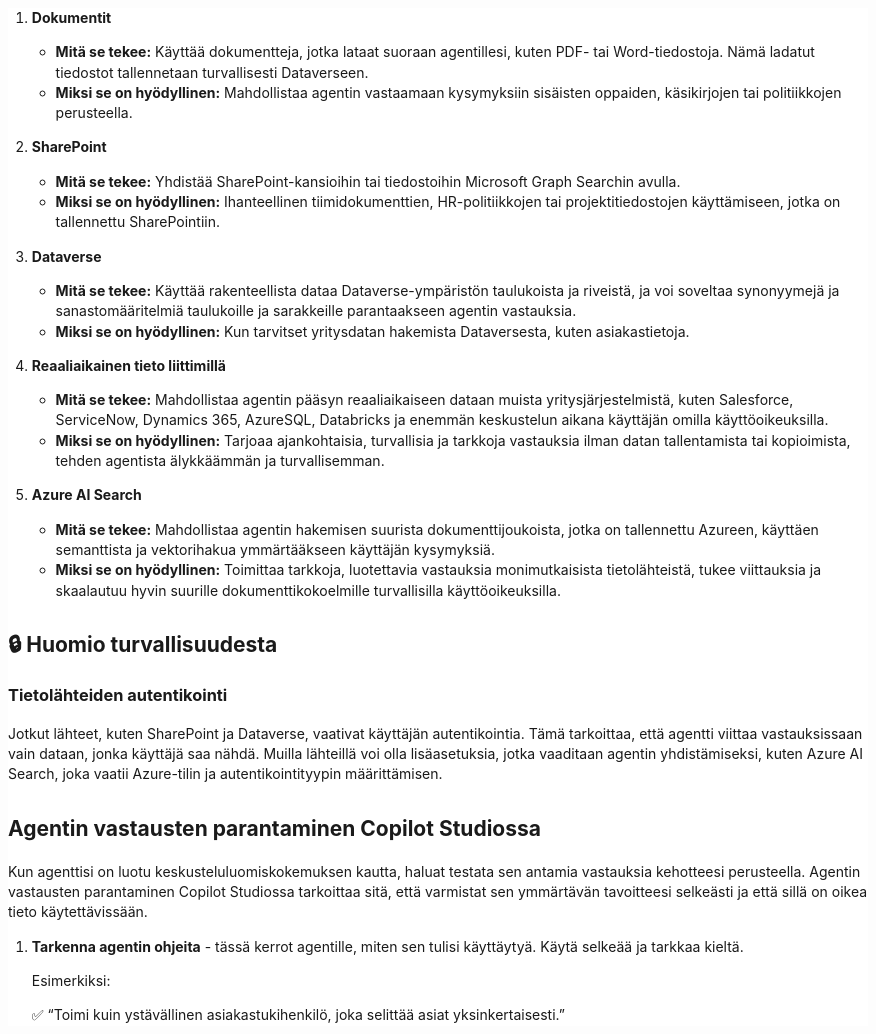 1. **Dokumentit**
    - **Mitä se tekee:** Käyttää dokumentteja, jotka lataat suoraan agentillesi, kuten PDF- tai Word-tiedostoja. Nämä ladatut tiedostot tallennetaan turvallisesti Dataverseen.
    - **Miksi se on hyödyllinen:** Mahdollistaa agentin vastaamaan kysymyksiin sisäisten oppaiden, käsikirjojen tai politiikkojen perusteella.

1. **SharePoint**
    - **Mitä se tekee:** Yhdistää SharePoint-kansioihin tai tiedostoihin Microsoft Graph Searchin avulla.
    - **Miksi se on hyödyllinen:** Ihanteellinen tiimidokumenttien, HR-politiikkojen tai projektitiedostojen käyttämiseen, jotka on tallennettu SharePointiin.

1. **Dataverse**
    - **Mitä se tekee:** Käyttää rakenteellista dataa Dataverse-ympäristön taulukoista ja riveistä, ja voi soveltaa synonyymejä ja sanastomääritelmiä taulukoille ja sarakkeille parantaakseen agentin vastauksia.
    - **Miksi se on hyödyllinen:** Kun tarvitset yritysdatan hakemista Dataversesta, kuten asiakastietoja.

1. **Reaaliaikainen tieto liittimillä**
    - **Mitä se tekee:** Mahdollistaa agentin pääsyn reaaliaikaiseen dataan muista yritysjärjestelmistä, kuten Salesforce, ServiceNow, Dynamics 365, AzureSQL, Databricks ja enemmän keskustelun aikana käyttäjän omilla käyttöoikeuksilla.
    - **Miksi se on hyödyllinen:** Tarjoaa ajankohtaisia, turvallisia ja tarkkoja vastauksia ilman datan tallentamista tai kopioimista, tehden agentista älykkäämmän ja turvallisemman.

1. **Azure AI Search**
    - **Mitä se tekee:** Mahdollistaa agentin hakemisen suurista dokumenttijoukoista, jotka on tallennettu Azureen, käyttäen semanttista ja vektorihakua ymmärtääkseen käyttäjän kysymyksiä.
    - **Miksi se on hyödyllinen:** Toimittaa tarkkoja, luotettavia vastauksia monimutkaisista tietolähteistä, tukee viittauksia ja skaalautuu hyvin suurille dokumenttikokoelmille turvallisilla käyttöoikeuksilla.

## 🔒 Huomio turvallisuudesta

### Tietolähteiden autentikointi

Jotkut lähteet, kuten SharePoint ja Dataverse, vaativat käyttäjän autentikointia. Tämä tarkoittaa, että agentti viittaa vastauksissaan vain dataan, jonka käyttäjä saa nähdä. Muilla lähteillä voi olla lisäasetuksia, jotka vaaditaan agentin yhdistämiseksi, kuten Azure AI Search, joka vaatii Azure-tilin ja autentikointityypin määrittämisen.

## Agentin vastausten parantaminen Copilot Studiossa

Kun agenttisi on luotu keskusteluluomiskokemuksen kautta, haluat testata sen antamia vastauksia kehotteesi perusteella. Agentin vastausten parantaminen Copilot Studiossa tarkoittaa sitä, että varmistat sen ymmärtävän tavoitteesi selkeästi ja että sillä on oikea tieto käytettävissään.

1. **Tarkenna agentin ohjeita** - tässä kerrot agentille, miten sen tulisi käyttäytyä. Käytä selkeää ja tarkkaa kieltä.

    Esimerkiksi:

    ✅ “Toimi kuin ystävällinen asiakastukihenkilö, joka selittää asiat yksinkertaisesti.”
